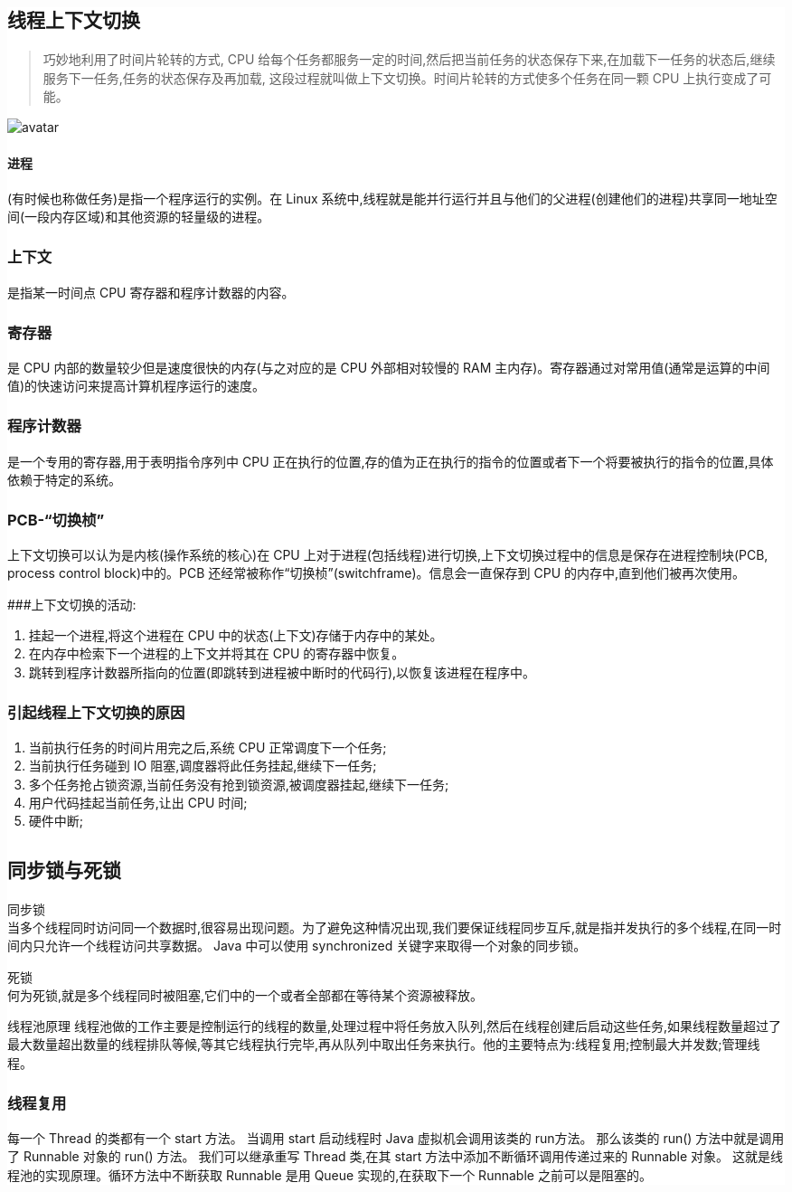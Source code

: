 
## 线程上下文切换

>巧妙地利用了时间片轮转的方式, CPU 给每个任务都服务一定的时间,然后把当前任务的状态保存下来,在加载下一任务的状态后,继续服务下一任务,任务的状态保存及再加载, 这段过程就叫做上下文切换。时间片轮转的方式使多个任务在同一颗 CPU 上执行变成了可能。

![avatar](https://cdn.jsdelivr.net/gh/mikeygithub/jsDeliver@master/resource/img/threadcontentchange.png)


#### 进程
(有时候也称做任务)是指一个程序运行的实例。在 Linux 系统中,线程就是能并行运行并且与他们的父进程(创建他们的进程)共享同一地址空间(一段内存区域)和其他资源的轻量级的进程。

### 上下文
是指某一时间点 CPU 寄存器和程序计数器的内容。

### 寄存器
是 CPU 内部的数量较少但是速度很快的内存(与之对应的是 CPU 外部相对较慢的 RAM 主内存)。寄存器通过对常用值(通常是运算的中间值)的快速访问来提高计算机程序运行的速度。

### 程序计数器
是一个专用的寄存器,用于表明指令序列中 CPU 正在执行的位置,存的值为正在执行的指令的位置或者下一个将要被执行的指令的位置,具体依赖于特定的系统。

### PCB-“切换桢”
上下文切换可以认为是内核(操作系统的核心)在 CPU 上对于进程(包括线程)进行切换,上下文切换过程中的信息是保存在进程控制块(PCB, process control block)中的。PCB 还经常被称作“切换桢”(switchframe)。信息会一直保存到 CPU 的内存中,直到他们被再次使用。


###上下文切换的活动:
1. 挂起一个进程,将这个进程在 CPU 中的状态(上下文)存储于内存中的某处。
2. 在内存中检索下一个进程的上下文并将其在 CPU 的寄存器中恢复。
3. 跳转到程序计数器所指向的位置(即跳转到进程被中断时的代码行),以恢复该进程在程序中。

### 引起线程上下文切换的原因
1. 当前执行任务的时间片用完之后,系统 CPU 正常调度下一个任务;
2. 当前执行任务碰到 IO 阻塞,调度器将此任务挂起,继续下一任务;
3. 多个任务抢占锁资源,当前任务没有抢到锁资源,被调度器挂起,继续下一任务;
4. 用户代码挂起当前任务,让出 CPU 时间;
5. 硬件中断;

## 同步锁与死锁

同步锁  
当多个线程同时访问同一个数据时,很容易出现问题。为了避免这种情况出现,我们要保证线程同步互斥,就是指并发执行的多个线程,在同一时间内只允许一个线程访问共享数据。 Java 中可以使用 synchronized 关键字来取得一个对象的同步锁。

死锁  
何为死锁,就是多个线程同时被阻塞,它们中的一个或者全部都在等待某个资源被释放。

线程池原理
线程池做的工作主要是控制运行的线程的数量,处理过程中将任务放入队列,然后在线程创建后启动这些任务,如果线程数量超过了最大数量超出数量的线程排队等候,等其它线程执行完毕,再从队列中取出任务来执行。他的主要特点为:线程复用;控制最大并发数;管理线程。

### 线程复用
每一个 Thread 的类都有一个 start 方法。 当调用 start 启动线程时 Java 虚拟机会调用该类的 run方法。 那么该类的 run() 方法中就是调用了 Runnable 对象的 run() 方法。 我们可以继承重写
Thread 类,在其 start 方法中添加不断循环调用传递过来的 Runnable 对象。 这就是线程池的实现原理。循环方法中不断获取 Runnable 是用 Queue 实现的,在获取下一个 Runnable 之前可以是阻塞的。
